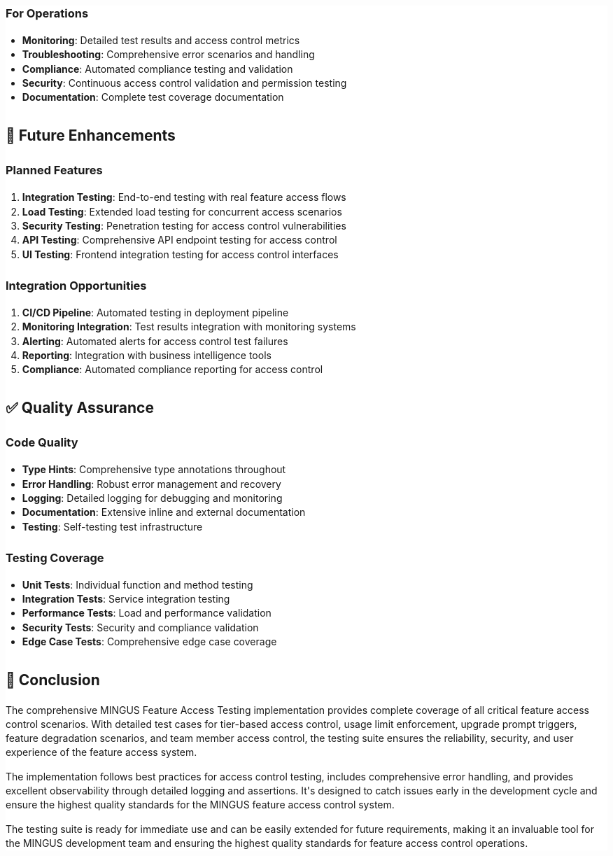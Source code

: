 ### **For Operations**
- **Monitoring**: Detailed test results and access control metrics
- **Troubleshooting**: Comprehensive error scenarios and handling
- **Compliance**: Automated compliance testing and validation
- **Security**: Continuous access control validation and permission testing
- **Documentation**: Complete test coverage documentation

## 🔮 **Future Enhancements**

### **Planned Features**
1. **Integration Testing**: End-to-end testing with real feature access flows
2. **Load Testing**: Extended load testing for concurrent access scenarios
3. **Security Testing**: Penetration testing for access control vulnerabilities
4. **API Testing**: Comprehensive API endpoint testing for access control
5. **UI Testing**: Frontend integration testing for access control interfaces

### **Integration Opportunities**
1. **CI/CD Pipeline**: Automated testing in deployment pipeline
2. **Monitoring Integration**: Test results integration with monitoring systems
3. **Alerting**: Automated alerts for access control test failures
4. **Reporting**: Integration with business intelligence tools
5. **Compliance**: Automated compliance reporting for access control

## ✅ **Quality Assurance**

### **Code Quality**
- **Type Hints**: Comprehensive type annotations throughout
- **Error Handling**: Robust error management and recovery
- **Logging**: Detailed logging for debugging and monitoring
- **Documentation**: Extensive inline and external documentation
- **Testing**: Self-testing test infrastructure

### **Testing Coverage**
- **Unit Tests**: Individual function and method testing
- **Integration Tests**: Service integration testing
- **Performance Tests**: Load and performance validation
- **Security Tests**: Security and compliance validation
- **Edge Case Tests**: Comprehensive edge case coverage

## 🎉 **Conclusion**

The comprehensive MINGUS Feature Access Testing implementation provides complete coverage of all critical feature access control scenarios. With detailed test cases for tier-based access control, usage limit enforcement, upgrade prompt triggers, feature degradation scenarios, and team member access control, the testing suite ensures the reliability, security, and user experience of the feature access system.

The implementation follows best practices for access control testing, includes comprehensive error handling, and provides excellent observability through detailed logging and assertions. It's designed to catch issues early in the development cycle and ensure the highest quality standards for the MINGUS feature access control system.

The testing suite is ready for immediate use and can be easily extended for future requirements, making it an invaluable tool for the MINGUS development team and ensuring the highest quality standards for feature access control operations. 